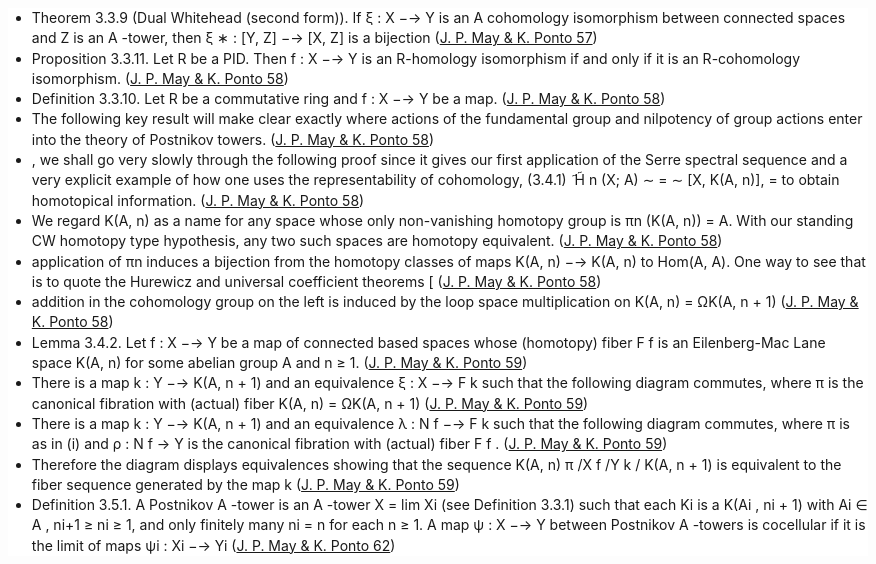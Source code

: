 - Theorem 3\.3\.9 \(Dual Whitehead \(second form\)\)\. If ξ : X −→ Y is an A cohomology isomorphism between connected spaces and Z is an A -tower, then ξ ∗ : [Y, Z] −→ [X, Z] is a bijection (<a href="file:////home/zack/Dropbox/Library/J. P. May/More Concise Algebraic Topology_ Localization, Completion, and Model Categories (712)/More Concise Algebraic Topology_ Localizat - J. P. May.pdf#page=57" target="_blank">J. P. May & K. Ponto 57</a>)
- Proposition 3\.3\.11\. Let R be a PID\. Then f : X −→ Y is an R-homology isomorphism if and only if it is an R-cohomology isomorphism\. (<a href="file:////home/zack/Dropbox/Library/J. P. May/More Concise Algebraic Topology_ Localization, Completion, and Model Categories (712)/More Concise Algebraic Topology_ Localizat - J. P. May.pdf#page=58" target="_blank">J. P. May & K. Ponto 58</a>)
- Definition 3\.3\.10\. Let R be a commutative ring and f : X −→ Y be a map\. (<a href="file:////home/zack/Dropbox/Library/J. P. May/More Concise Algebraic Topology_ Localization, Completion, and Model Categories (712)/More Concise Algebraic Topology_ Localizat - J. P. May.pdf#page=58" target="_blank">J. P. May & K. Ponto 58</a>)
- The following key result will make clear exactly where actions of the fundamental group and nilpotency of group actions enter into the theory of Postnikov towers\. (<a href="file:////home/zack/Dropbox/Library/J. P. May/More Concise Algebraic Topology_ Localization, Completion, and Model Categories (712)/More Concise Algebraic Topology_ Localizat - J. P. May.pdf#page=58" target="_blank">J. P. May & K. Ponto 58</a>)
- , we shall go very slowly through the following proof since it gives our first application of the Serre spectral sequence and a very explicit example of how one uses the representability of cohomology, \(3\.4\.1\) ̃ H̃ n \(X; A\) ∼ = ∼ [X, K\(A, n\)], = to obtain homotopical information\. (<a href="file:////home/zack/Dropbox/Library/J. P. May/More Concise Algebraic Topology_ Localization, Completion, and Model Categories (712)/More Concise Algebraic Topology_ Localizat - J. P. May.pdf#page=58" target="_blank">J. P. May & K. Ponto 58</a>)
- We regard K\(A, n\) as a name for any space whose only non-vanishing homotopy group is πn \(K\(A, n\)\) = A\. With our standing CW homotopy type hypothesis, any two such spaces are homotopy equivalent\. (<a href="file:////home/zack/Dropbox/Library/J. P. May/More Concise Algebraic Topology_ Localization, Completion, and Model Categories (712)/More Concise Algebraic Topology_ Localizat - J. P. May.pdf#page=58" target="_blank">J. P. May & K. Ponto 58</a>)
- application of πn induces a bijection from the homotopy classes of maps K\(A, n\) −→ K\(A, n\) to Hom\(A, A\)\. One way to see that is to quote the Hurewicz and universal coefficient theorems [ (<a href="file:////home/zack/Dropbox/Library/J. P. May/More Concise Algebraic Topology_ Localization, Completion, and Model Categories (712)/More Concise Algebraic Topology_ Localizat - J. P. May.pdf#page=58" target="_blank">J. P. May & K. Ponto 58</a>)
- addition in the cohomology group on the left is induced by the loop space multiplication on K\(A, n\) = ΩK\(A, n + 1\) (<a href="file:////home/zack/Dropbox/Library/J. P. May/More Concise Algebraic Topology_ Localization, Completion, and Model Categories (712)/More Concise Algebraic Topology_ Localizat - J. P. May.pdf#page=58" target="_blank">J. P. May & K. Ponto 58</a>)
- Lemma 3\.4\.2\. Let f : X −→ Y be a map of connected based spaces whose \(homotopy\) fiber F f is an Eilenberg-Mac Lane space K\(A, n\) for some abelian group A and n ≥ 1\. (<a href="file:////home/zack/Dropbox/Library/J. P. May/More Concise Algebraic Topology_ Localization, Completion, and Model Categories (712)/More Concise Algebraic Topology_ Localizat - J. P. May.pdf#page=59" target="_blank">J. P. May & K. Ponto 59</a>)
- There is a map k : Y −→ K\(A, n + 1\) and an equivalence ξ : X −→ F k such that the following diagram commutes, where π is the canonical fibration with \(actual\) fiber K\(A, n\) = ΩK\(A, n + 1\) (<a href="file:////home/zack/Dropbox/Library/J. P. May/More Concise Algebraic Topology_ Localization, Completion, and Model Categories (712)/More Concise Algebraic Topology_ Localizat - J. P. May.pdf#page=59" target="_blank">J. P. May & K. Ponto 59</a>)
- There is a map k : Y −→ K\(A, n + 1\) and an equivalence λ : N f −→ F k such that the following diagram commutes, where π is as in \(i\) and ρ : N f → Y is the canonical fibration with \(actual\) fiber F f \. (<a href="file:////home/zack/Dropbox/Library/J. P. May/More Concise Algebraic Topology_ Localization, Completion, and Model Categories (712)/More Concise Algebraic Topology_ Localizat - J. P. May.pdf#page=59" target="_blank">J. P. May & K. Ponto 59</a>)
- Therefore the diagram displays equivalences showing that the sequence K\(A, n\) π /X f /Y k / K\(A, n + 1\) is equivalent to the fiber sequence generated by the map k (<a href="file:////home/zack/Dropbox/Library/J. P. May/More Concise Algebraic Topology_ Localization, Completion, and Model Categories (712)/More Concise Algebraic Topology_ Localizat - J. P. May.pdf#page=59" target="_blank">J. P. May & K. Ponto 59</a>)
- Definition 3\.5\.1\. A Postnikov A -tower is an A -tower X = lim Xi \(see Definition 3\.3\.1\) such that each Ki is a K\(Ai , ni + 1\) with Ai ∈ A , ni+1 ≥ ni ≥ 1, and only finitely many ni = n for each n ≥ 1\. A map ψ : X −→ Y between Postnikov A -towers is cocellular if it is the limit of maps ψi : Xi −→ Yi (<a href="file:////home/zack/Dropbox/Library/J. P. May/More Concise Algebraic Topology_ Localization, Completion, and Model Categories (712)/More Concise Algebraic Topology_ Localizat - J. P. May.pdf#page=62" target="_blank">J. P. May & K. Ponto 62</a>)
